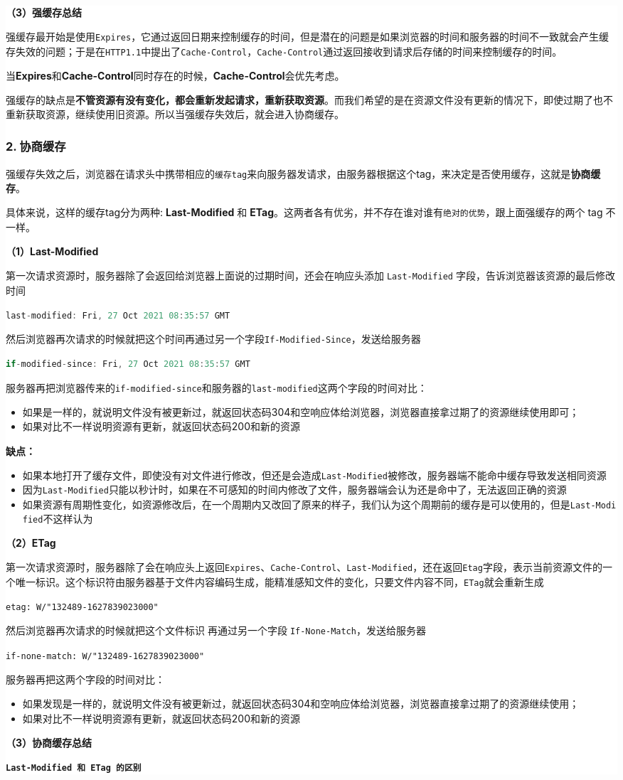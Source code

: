 **（3）强缓存总结**

强缓存最开始是使用`Expires`，它通过返回日期来控制缓存的时间，但是潜在的问题是如果浏览器的时间和服务器的时间不一致就会产生缓存失效的问题；于是在`HTTP1.1`中提出了`Cache-Control`，`Cache-Control`通过返回接收到请求后存储的时间来控制缓存的时间。

当**Expires**和**Cache-Control**同时存在的时候，**Cache-Control**会优先考虑。

强缓存的缺点是**不管资源有没有变化，都会重新发起请求，重新获取资源**。而我们希望的是在资源文件没有更新的情况下，即使过期了也不重新获取资源，继续使用旧资源。所以当强缓存失效后，就会进入协商缓存。

### 2. 协商缓存

强缓存失效之后，浏览器在请求头中携带相应的`缓存tag`来向服务器发请求，由服务器根据这个tag，来决定是否使用缓存，这就是**协商缓存**。

具体来说，这样的缓存tag分为两种: **Last-Modified** 和 **ETag**。这两者各有优劣，并不存在谁对谁有`绝对的优势`，跟上面强缓存的两个 tag 不一样。

**（1）Last-Modified**

第一次请求资源时，服务器除了会返回给浏览器上面说的过期时间，还会在响应头添加 `Last-Modified` 字段，告诉浏览器该资源的最后修改时间

```javaScript
last-modified: Fri, 27 Oct 2021 08:35:57 GMT
```

然后浏览器再次请求的时候就把这个时间再通过另一个字段`If-Modified-Since`，发送给服务器

```javaScript
if-modified-since: Fri, 27 Oct 2021 08:35:57 GMT
```

服务器再把浏览器传来的`if-modified-since`和服务器的`last-modified`这两个字段的时间对比：
- 如果是一样的，就说明文件没有被更新过，就返回状态码304和空响应体给浏览器，浏览器直接拿过期了的资源继续使用即可；
- 如果对比不一样说明资源有更新，就返回状态码200和新的资源

**缺点：**

-   如果本地打开了缓存文件，即使没有对文件进行修改，但还是会造成`Last-Modified`被修改，服务器端不能命中缓存导致发送相同资源
-   因为`Last-Modified`只能以秒计时，如果在不可感知的时间内修改了文件，服务器端会认为还是命中了，无法返回正确的资源
-   如果资源有周期性变化，如资源修改后，在一个周期内又改回了原来的样子，我们认为这个周期前的缓存是可以使用的，但是`Last-Modified`不这样认为


**（2）ETag**

第一次请求资源时，服务器除了会在响应头上返回`Expires`、`Cache-Control`、`Last-Modified`，还在返回`Etag`字段，表示当前资源文件的一个唯一标识。这个标识符由服务器基于文件内容编码生成，能精准感知文件的变化，只要文件内容不同，`ETag`就会重新生成

```
etag: W/"132489-1627839023000"
```

然后浏览器再次请求的时候就把这个文件标识 再通过另一个字段 `If-None-Match`，发送给服务器

```
if-none-match: W/"132489-1627839023000"
```

服务器再把这两个字段的时间对比：
- 如果发现是一样的，就说明文件没有被更新过，就返回状态码304和空响应体给浏览器，浏览器直接拿过期了的资源继续使用；
- 如果对比不一样说明资源有更新，就返回状态码200和新的资源

**（3）协商缓存总结**

**`Last-Modified 和 ETag 的区别`**
